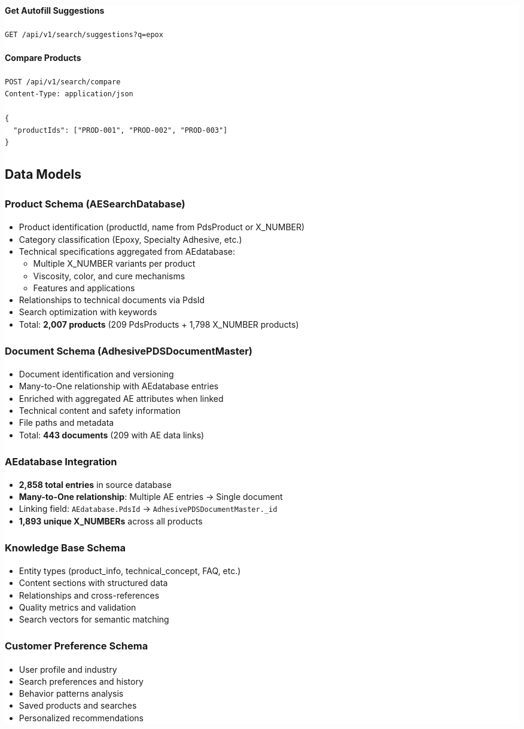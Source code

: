 #### Get Autofill Suggestions
```http
GET /api/v1/search/suggestions?q=epox
```

#### Compare Products
```http
POST /api/v1/search/compare
Content-Type: application/json

{
  "productIds": ["PROD-001", "PROD-002", "PROD-003"]
}
```

## Data Models

### Product Schema (AESearchDatabase)
- Product identification (productId, name from PdsProduct or X_NUMBER)
- Category classification (Epoxy, Specialty Adhesive, etc.)
- Technical specifications aggregated from AEdatabase:
  - Multiple X_NUMBER variants per product
  - Viscosity, color, and cure mechanisms
  - Features and applications
- Relationships to technical documents via PdsId
- Search optimization with keywords
- Total: **2,007 products** (209 PdsProducts + 1,798 X_NUMBER products)

### Document Schema (AdhesivePDSDocumentMaster)
- Document identification and versioning
- Many-to-One relationship with AEdatabase entries
- Enriched with aggregated AE attributes when linked
- Technical content and safety information
- File paths and metadata
- Total: **443 documents** (209 with AE data links)

### AEdatabase Integration
- **2,858 total entries** in source database
- **Many-to-One relationship**: Multiple AE entries → Single document
- Linking field: `AEdatabase.PdsId` → `AdhesivePDSDocumentMaster._id`
- **1,893 unique X_NUMBERs** across all products

### Knowledge Base Schema
- Entity types (product_info, technical_concept, FAQ, etc.)
- Content sections with structured data
- Relationships and cross-references
- Quality metrics and validation
- Search vectors for semantic matching

### Customer Preference Schema
- User profile and industry
- Search preferences and history
- Behavior patterns analysis
- Saved products and searches
- Personalized recommendations
